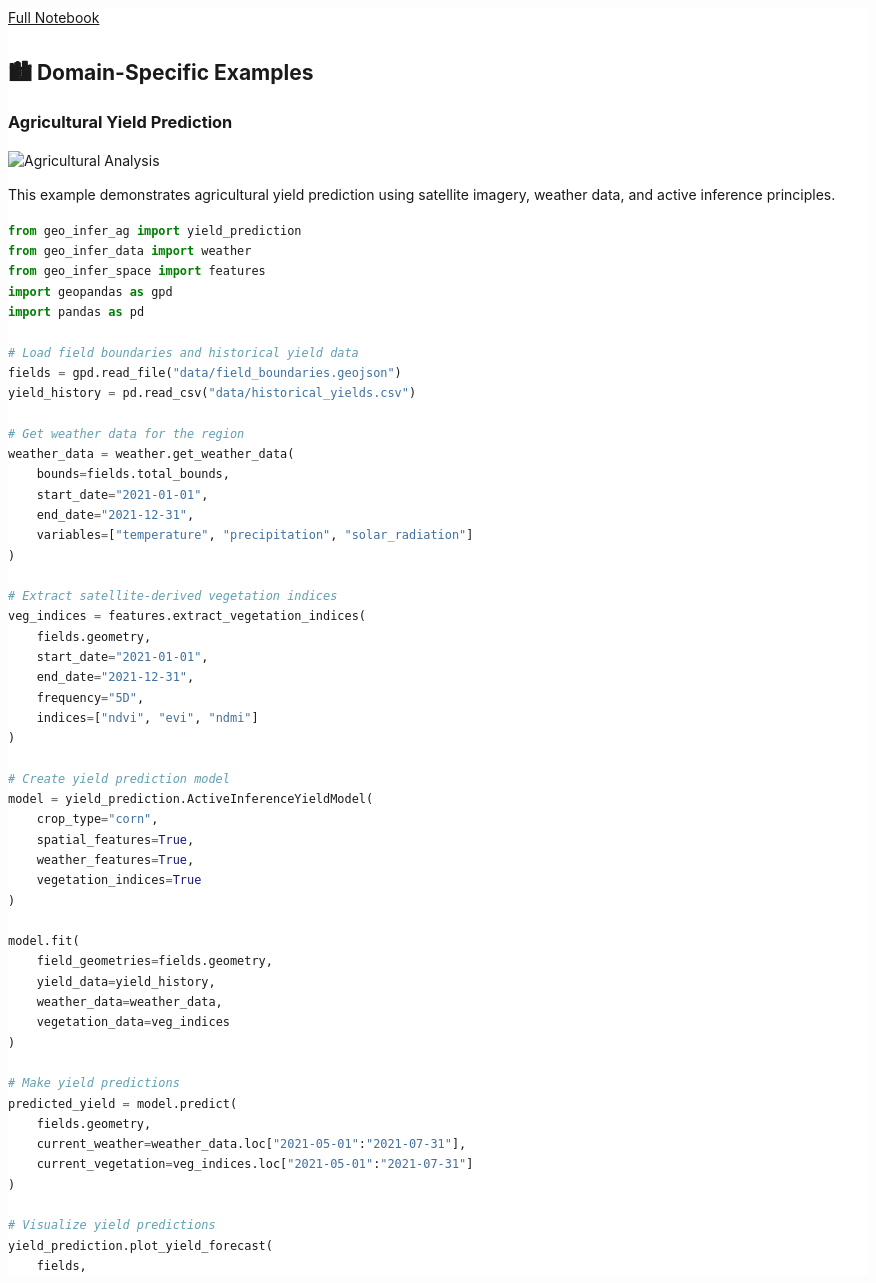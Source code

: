 [Full Notebook](../examples/integrated/environmental_monitoring_example.ipynb)

## 🏙️ Domain-Specific Examples

### Agricultural Yield Prediction

![Agricultural Analysis](./images/examples/agricultural_yield_example.png)

This example demonstrates agricultural yield prediction using satellite imagery, weather data, and active inference principles.

```python
from geo_infer_ag import yield_prediction
from geo_infer_data import weather
from geo_infer_space import features
import geopandas as gpd
import pandas as pd

# Load field boundaries and historical yield data
fields = gpd.read_file("data/field_boundaries.geojson")
yield_history = pd.read_csv("data/historical_yields.csv")

# Get weather data for the region
weather_data = weather.get_weather_data(
    bounds=fields.total_bounds,
    start_date="2021-01-01",
    end_date="2021-12-31",
    variables=["temperature", "precipitation", "solar_radiation"]
)

# Extract satellite-derived vegetation indices
veg_indices = features.extract_vegetation_indices(
    fields.geometry,
    start_date="2021-01-01",
    end_date="2021-12-31",
    frequency="5D",
    indices=["ndvi", "evi", "ndmi"]
)

# Create yield prediction model
model = yield_prediction.ActiveInferenceYieldModel(
    crop_type="corn",
    spatial_features=True,
    weather_features=True,
    vegetation_indices=True
)

model.fit(
    field_geometries=fields.geometry,
    yield_data=yield_history,
    weather_data=weather_data,
    vegetation_data=veg_indices
)

# Make yield predictions
predicted_yield = model.predict(
    fields.geometry,
    current_weather=weather_data.loc["2021-05-01":"2021-07-31"],
    current_vegetation=veg_indices.loc["2021-05-01":"2021-07-31"]
)

# Visualize yield predictions
yield_prediction.plot_yield_forecast(
    fields,
```
